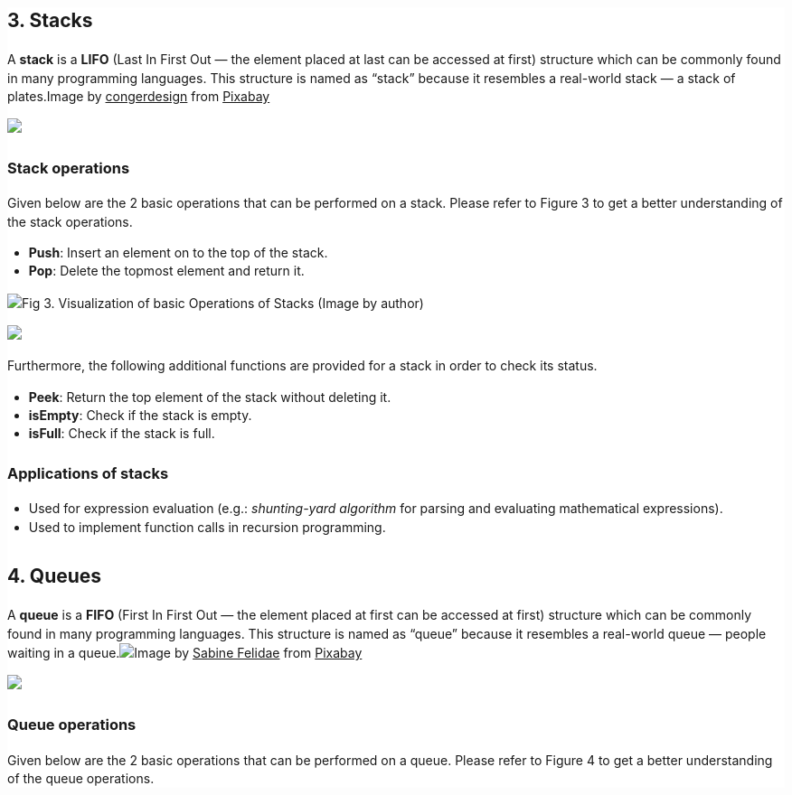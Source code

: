 ## 3. Stacks <a id="ca20"></a>

A **stack** is a **LIFO** \(Last In First Out — the element placed at last can be accessed at first\) structure which can be commonly found in many programming languages. This structure is named as “stack” because it resembles a real-world stack — a stack of plates.Image by [congerdesign](https://pixabay.com/users/congerdesign-509903/?utm_source=link-attribution&utm_medium=referral&utm_campaign=image&utm_content=629987) from [Pixabay](https://pixabay.com/?utm_source=link-attribution&utm_medium=referral&utm_campaign=image&utm_content=629987)

![](https://miro.medium.com/max/473/1*e4XWkyzxdOreblbPlbOCyw.jpeg)

### Stack operations <a id="4b54"></a>

Given below are the 2 basic operations that can be performed on a stack. Please refer to Figure 3 to get a better understanding of the stack operations.

-   **Push**: Insert an element on to the top of the stack.
-   **Pop**: Delete the topmost element and return it.

![](https://miro.medium.com/max/60/1*QMifqahZm4DGQ91GkOhu4g.png?q=20)Fig 3. Visualization of basic Operations of Stacks \(Image by author\)

![](https://miro.medium.com/max/473/1*QMifqahZm4DGQ91GkOhu4g.png)

Furthermore, the following additional functions are provided for a stack in order to check its status.

-   **Peek**: Return the top element of the stack without deleting it.
-   **isEmpty**: Check if the stack is empty.
-   **isFull**: Check if the stack is full.

### Applications of stacks <a id="f7fc"></a>

-   Used for expression evaluation \(e.g.: _shunting-yard algorithm_ for parsing and evaluating mathematical expressions\).
-   Used to implement function calls in recursion programming.

## 4. Queues <a id="0e94"></a>

A **queue** is a **FIFO** \(First In First Out — the element placed at first can be accessed at first\) structure which can be commonly found in many programming languages. This structure is named as “queue” because it resembles a real-world queue — people waiting in a queue.![](https://miro.medium.com/max/60/1*GbtPRh9OWh1jtCtCa9czIg.jpeg?q=20)Image by [Sabine Felidae](https://pixabay.com/users/sheadquarters-5187/?utm_source=link-attribution&utm_medium=referral&utm_campaign=image&utm_content=50119) from [Pixabay](https://pixabay.com/?utm_source=link-attribution&utm_medium=referral&utm_campaign=image&utm_content=50119)

![](https://miro.medium.com/max/473/1*GbtPRh9OWh1jtCtCa9czIg.jpeg)

### Queue operations <a id="9bcd"></a>

Given below are the 2 basic operations that can be performed on a queue. Please refer to Figure 4 to get a better understanding of the queue operations.
